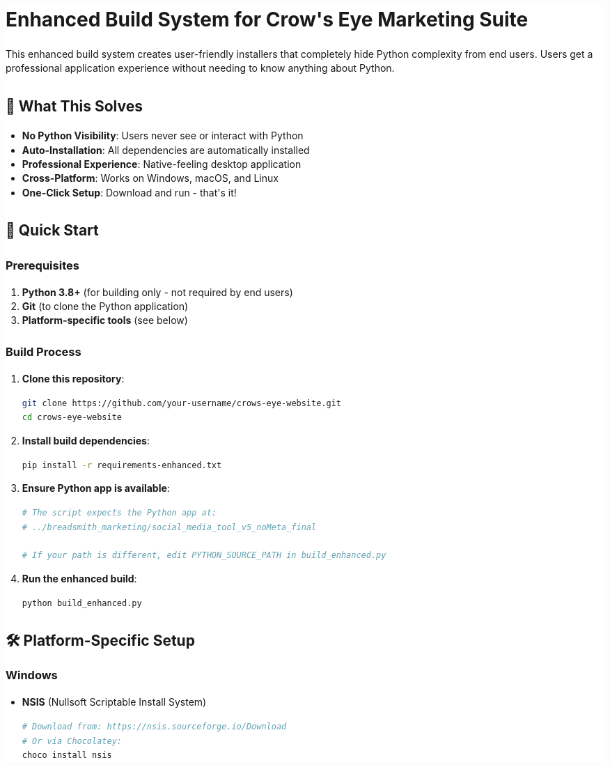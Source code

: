 # Enhanced Build System for Crow's Eye Marketing Suite

This enhanced build system creates user-friendly installers that completely hide Python complexity from end users. Users get a professional application experience without needing to know anything about Python.

## 🎯 What This Solves

- **No Python Visibility**: Users never see or interact with Python
- **Auto-Installation**: All dependencies are automatically installed
- **Professional Experience**: Native-feeling desktop application
- **Cross-Platform**: Works on Windows, macOS, and Linux
- **One-Click Setup**: Download and run - that's it!

## 🚀 Quick Start

### Prerequisites

1. **Python 3.8+** (for building only - not required by end users)
2. **Git** (to clone the Python application)
3. **Platform-specific tools** (see below)

### Build Process

1. **Clone this repository**:
   ```bash
   git clone https://github.com/your-username/crows-eye-website.git
   cd crows-eye-website
   ```

2. **Install build dependencies**:
   ```bash
   pip install -r requirements-enhanced.txt
   ```

3. **Ensure Python app is available**:
   ```bash
   # The script expects the Python app at:
   # ../breadsmith_marketing/social_media_tool_v5_noMeta_final
   
   # If your path is different, edit PYTHON_SOURCE_PATH in build_enhanced.py
   ```

4. **Run the enhanced build**:
   ```bash
   python build_enhanced.py
   ```

## 🛠 Platform-Specific Setup

### Windows
- **NSIS** (Nullsoft Scriptable Install System)
  ```bash
  # Download from: https://nsis.sourceforge.io/Download
  # Or via Chocolatey:
  choco install nsis
  ```
